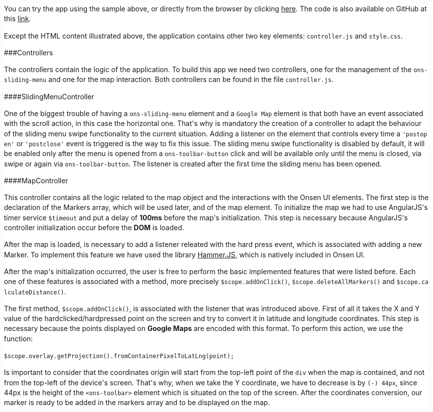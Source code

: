 You can try the app using the sample above, or directly from the browser by clicking [here](http://andipavllo.github.io/Google-Maps-Onsen-UI-Sample/www/index.html). The code is also available on GitHub at this [link](https://github.com/andipavllo/Google-Maps-Onsen-UI-Sample).

Except the HTML content illustrated above, the application contains other two key elements: `controller.js` and `style.css`.

###Controllers

The controllers contain the logic of the application. To build this app we need two controllers, one for the management of the `ons-sliding-menu` and one for the map interaction. Both controllers can be found in the file `controller.js`.

####SlidingMenuController

One of the biggest trouble of having a `ons-sliding-menu` element and a `Google Map` element is that both have an event associated with the scroll action, in this case the horizontal one. That's why is mandatory the creation of a controller to adapt the behaviour of the sliding menu swipe functionality to the current situation.
Adding a listener on the element that controls every time a `'postopen'` or `'postclose'` event is triggered is the way to fix this issue. The sliding menu swipe functionality is disabled by default, it will be enabled only after the menu is opened from a `ons-toolbar-button` click and will be available only until the menu is closed, via swipe or again via `ons-toolbar-button`. The listener is created after the first time the sliding menu has been opened.

####MapController

This controller contains all the logic related to the map object and the interactions with the Onsen UI elements.
The first step is the declaration of the Markers array, which will be used later, and of the map element. To initialize the map we had to use AngularJS's timer service `$timeout` and put a delay of **100ms** before the map's initialization. This step is necessary because AngularJS's controller initialization occur before the **DOM** is loaded.

After the map is loaded, is necessary to add a listener releated with the hard press event, which is associated with adding a new Marker. To implement this feature we have used the library [Hammer.JS](http://hammerjs.github.io/), which is natively included in Onsen UI.

After the map's initialization occurred, the user is free to perform the basic implemented features that were listed before. Each one of these features is associated with a method, more precisely `$scope.addOnClick()`, `$scope.deleteAllMarkers()` and  `$scope.calculateDistance()`. 

The first method, `$scope.addOnClick()`, is associated with the listener that was introduced above. First of all it takes the X and Y value of the hardclicked/hardpressed point on the screen and try to convert it in latitude and longitude coordinates. This step is necessary because the points displayed on **Google Maps** are encoded with this format. To perform this action, we use the function:

```
$scope.overlay.getProjection().fromContainerPixelToLatLng(point);
```

Is important to consider that the coordinates origin will start from the top-left point of the `div` when the map is contained, and not from the top-left of the device's screen. That's why, when we take the Y coordinate, we have to decrease is by `(-) 44px`, since 44px is the height of the `<ons-toolbar>` element which is situated on the top of the screen.
After the coordinates conversion, our marker is ready to be added in the markers array and to be displayed on the map.
